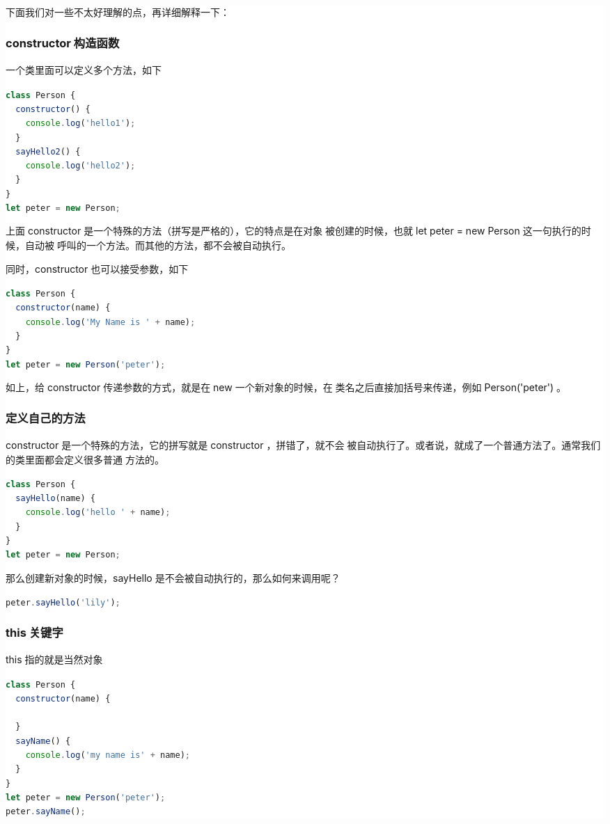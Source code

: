 下面我们对一些不太好理解的点，再详细解释一下：

### constructor 构造函数

一个类里面可以定义多个方法，如下
```js
class Person {
  constructor() {
    console.log('hello1');
  }
  sayHello2() {
    console.log('hello2');
  }
}
let peter = new Person;
```

上面 constructor 是一个特殊的方法（拼写是严格的），它的特点是在对象 被创建的时候，也就 let peter = new Person 这一句执行的时候，自动被 呼叫的一个方法。而其他的方法，都不会被自动执行。

同时，constructor 也可以接受参数，如下

```js
class Person {
  constructor(name) {
    console.log('My Name is ' + name);
  }
}
let peter = new Person('peter');
```

如上，给 constructor 传递参数的方式，就是在 new 一个新对象的时候，在 类名之后直接加括号来传递，例如 Person('peter') 。

### 定义自己的方法

constructor 是一个特殊的方法，它的拼写就是 constructor ，拼错了，就不会 被自动执行了。或者说，就成了一个普通方法了。通常我们的类里面都会定义很多普通 方法的。
```js
class Person {
  sayHello(name) {
    console.log('hello ' + name);
  }
}
let peter = new Person;
```

那么创建新对象的时候，sayHello 是不会被自动执行的，那么如何来调用呢？
```js
peter.sayHello('lily');
```

### this 关键字

this 指的就是当然对象
```js
class Person {
  constructor(name) {

  }
  sayName() {
    console.log('my name is' + name);
  }
}
let peter = new Person('peter');
peter.sayName();
```
